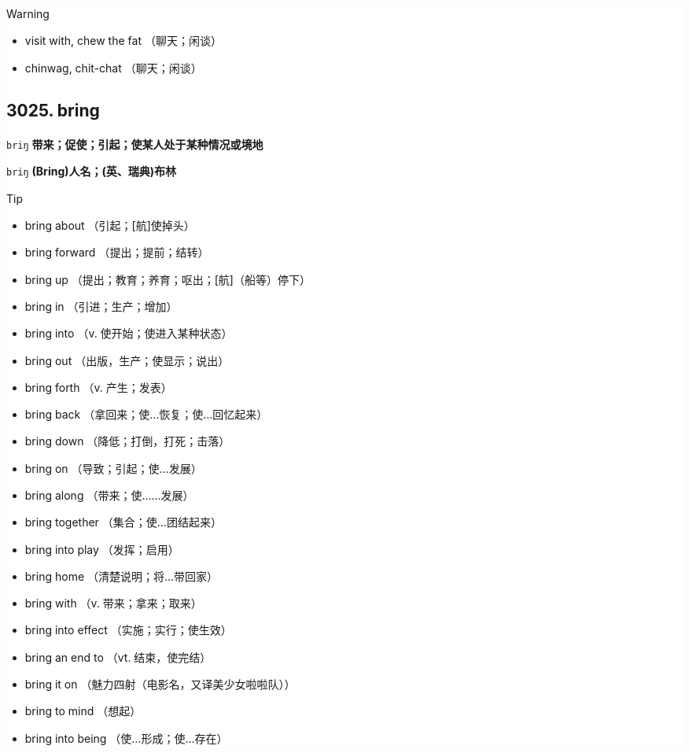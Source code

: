 > [!WARNING]
>
> - visit with, chew the fat （聊天；闲谈）
>
> - chinwag, chit-chat （聊天；闲谈）
>

## 3025. bring

`briŋ`  **带来；促使；引起；使某人处于某种情况或境地**

`briŋ`  **(Bring)人名；(英、瑞典)布林**

> [!TIP]
>
> - bring about （引起；[航]使掉头）
>
> - bring forward （提出；提前；结转）
>
> - bring up （提出；教育；养育；呕出；[航]（船等）停下）
>
> - bring in （引进；生产；增加）
>
> - bring into （v. 使开始；使进入某种状态）
>
> - bring out （出版，生产；使显示；说出）
>
> - bring forth （v. 产生；发表）
>
> - bring back （拿回来；使…恢复；使…回忆起来）
>
> - bring down （降低；打倒，打死；击落）
>
> - bring on （导致；引起；使…发展）
>
> - bring along （带来；使……发展）
>
> - bring together （集合；使…团结起来）
>
> - bring into play （发挥；启用）
>
> - bring home （清楚说明；将…带回家）
>
> - bring with （v. 带来；拿来；取来）
>
> - bring into effect （实施；实行；使生效）
>
> - bring an end to （vt. 结束，使完结）
>
> - bring it on （魅力四射（电影名，又译美少女啦啦队））
>
> - bring to mind （想起）
>
> - bring into being （使…形成；使…存在）
>
